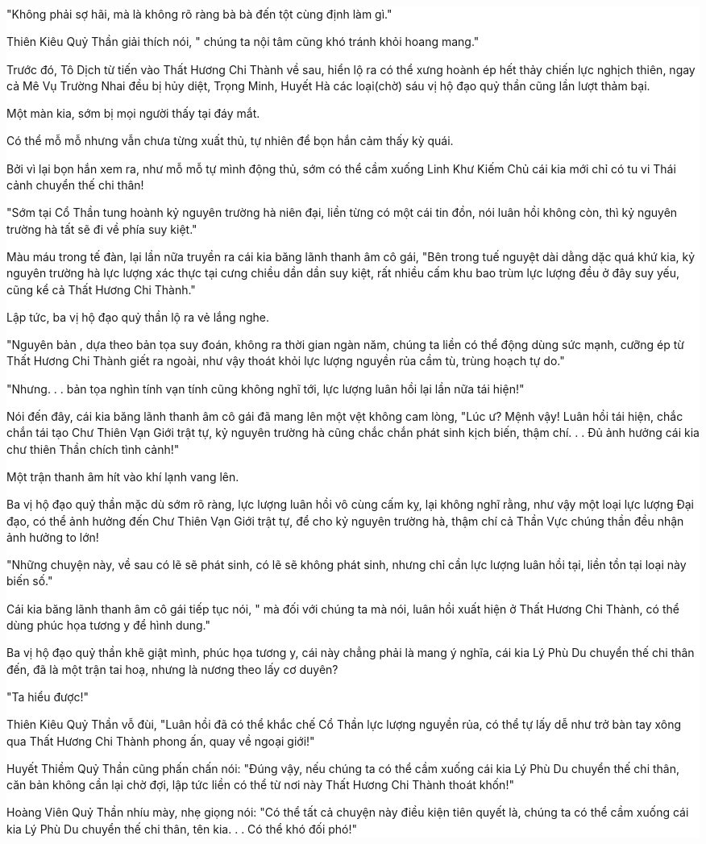 "Không phải sợ hãi, mà là không rõ ràng bà bà đến tột cùng định làm gì."

Thiên Kiêu Quỷ Thần giải thích nói, " chúng ta nội tâm cũng khó tránh khỏi hoang mang."

Trước đó, Tô Dịch từ tiến vào Thất Hương Chi Thành về sau, hiển lộ ra có thể xưng hoành ép hết thảy chiến lực nghịch thiên, ngay cả Mê Vụ Trường Nhai đều bị hủy diệt, Trọng Minh, Huyết Hà các loại(chờ) sáu vị hộ đạo quỷ thần cũng lần lượt thảm bại.

Một màn kia, sớm bị mọi người thấy tại đáy mắt.

Có thể mỗ mỗ nhưng vẫn chưa từng xuất thủ, tự nhiên để bọn hắn cảm thấy kỳ quái.

Bởi vì lại bọn hắn xem ra, như mỗ mỗ tự mình động thủ, sớm có thể cầm xuống Linh Khư Kiếm Chủ cái kia mới chỉ có tu vi Thái cảnh chuyển thế chi thân!

"Sớm tại Cổ Thần tung hoành kỷ nguyên trường hà niên đại, liền từng có một cái tin đồn, nói luân hồi không còn, thì kỷ nguyên trường hà tất sẽ đi về phía suy kiệt."

Màu máu trong tế đàn, lại lần nữa truyền ra cái kia băng lãnh thanh âm cô gái, "Bên trong tuế nguyệt dài dằng dặc quá khứ kia, kỷ nguyên trường hà lực lượng xác thực tại cưng chiều dần dần suy kiệt, rất nhiều cấm khu bao trùm lực lượng đều ở đây suy yếu, cũng kể cả Thất Hương Chi Thành."

Lập tức, ba vị hộ đạo quỷ thần lộ ra vẻ lắng nghe.

"Nguyên bản , dựa theo bản tọa suy đoán, không ra thời gian ngàn năm, chúng ta liền có thể động dùng sức mạnh, cưỡng ép từ Thất Hương Chi Thành giết ra ngoài, như vậy thoát khỏi lực lượng nguyền rủa cầm tù, trùng hoạch tự do."

"Nhưng. . . bản tọa nghìn tính vạn tính cũng không nghĩ tới, lực lượng luân hồi lại lần nữa tái hiện!"

Nói đến đây, cái kia băng lãnh thanh âm cô gái đã mang lên một vệt không cam lòng, "Lúc ư? Mệnh vậy! Luân hồi tái hiện, chắc chắn tái tạo Chư Thiên Vạn Giới trật tự, kỷ nguyên trường hà cũng chắc chắn phát sinh kịch biến, thậm chí. . . Đủ ảnh hưởng cái kia chư thiên Thần chích tình cảnh!"

Một trận thanh âm hít vào khí lạnh vang lên.

Ba vị hộ đạo quỷ thần mặc dù sớm rõ ràng, lực lượng luân hồi vô cùng cấm kỵ, lại không nghĩ rằng, như vậy một loại lực lượng Đại đạo, có thể ảnh hưởng đến Chư Thiên Vạn Giới trật tự, để cho kỷ nguyên trường hà, thậm chí cả Thần Vực chúng thần đều nhận ảnh hưởng to lớn!

"Những chuyện này, về sau có lẽ sẽ phát sinh, có lẽ sẽ không phát sinh, nhưng chỉ cần lực lượng luân hồi tại, liền tồn tại loại này biến số."

Cái kia băng lãnh thanh âm cô gái tiếp tục nói, " mà đối với chúng ta mà nói, luân hồi xuất hiện ở Thất Hương Chi Thành, có thể dùng phúc họa tương y để hình dung."

Ba vị hộ đạo quỷ thần khẽ giật mình, phúc họa tương y, cái này chẳng phải là mang ý nghĩa, cái kia Lý Phù Du chuyển thế chi thân đến, đã là một trận tai hoạ, nhưng là nương theo lấy cơ duyên?

"Ta hiểu được!"

Thiên Kiêu Quỷ Thần vỗ đùi, "Luân hồi đã có thể khắc chế Cổ Thần lực lượng nguyền rủa, có thể tự lấy dễ như trở bàn tay xông qua Thất Hương Chi Thành phong ấn, quay về ngoại giới!"

Huyết Thiềm Quỷ Thần cũng phấn chấn nói: "Đúng vậy, nếu chúng ta có thể cầm xuống cái kia Lý Phù Du chuyển thế chi thân, căn bản không cần lại chờ đợi, lập tức liền có thể từ nơi này Thất Hương Chi Thành thoát khốn!"

Hoàng Viên Quỷ Thần nhíu mày, nhẹ giọng nói: "Có thể tất cả chuyện này điều kiện tiên quyết là, chúng ta có thể cầm xuống cái kia Lý Phù Du chuyển thế chi thân, tên kia. . . Có thể khó đối phó!"
